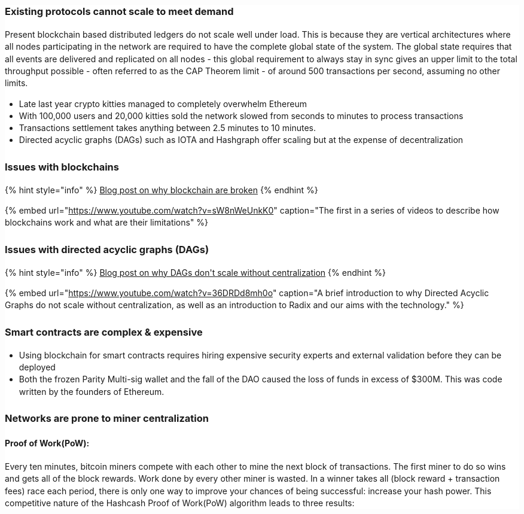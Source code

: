 ### Existing protocols cannot scale to meet demand

Present blockchain based distributed ledgers do not scale well under load. This is because they are vertical architectures where all nodes participating in the network are required to have the complete global state of the system. The global state requires that all events are delivered and replicated on all nodes - this global requirement to always stay in sync gives an upper limit to the total throughput possible - often referred to as the CAP Theorem limit - of around 500 transactions per second, assuming no other limits.

* Late last year crypto kitties managed to completely overwhelm Ethereum
* With 100,000 users and 20,000 kitties sold the network slowed from seconds to minutes to process transactions
* Transactions settlement takes anything between 2.5 minutes to 10 minutes.
* Directed acyclic graphs \(DAGs\) such as IOTA and Hashgraph offer scaling but at the expense of decentralization

### Issues with blockchains

{% hint style="info" %}
[Blog post on why blockchain are broken](https://www.radixdlt.com/post/blockchains-are-broken-here-is-why)
{% endhint %}

{% embed url="https://www.youtube.com/watch?v=sW8nWeUnkK0" caption="The first in a series of videos to describe how blockchains work and what are their limitations" %}

### Issues with directed acyclic graphs \(DAGs\)

{% hint style="info" %}
[Blog post on why DAGs don't scale without centralization](https://www.radixdlt.com/post/dags-dont-scale-without-centralization)
{% endhint %}

{% embed url="https://www.youtube.com/watch?v=36DRDd8mh0o" caption="A brief introduction to why Directed Acyclic Graphs do not scale without centralization, as well as an introduction to Radix and our aims with the technology." %}

### Smart contracts are complex & expensive

* Using blockchain for smart contracts requires hiring expensive security experts and external validation before they can be deployed
* Both the frozen Parity Multi-sig wallet and the fall of the DAO caused the loss of funds in excess of $300M. This was code written by the founders of Ethereum.

### Networks are prone to miner centralization

#### **Proof of Work\(PoW\):**

Every ten minutes, bitcoin miners compete with each other to mine the next block of transactions. The first miner to do so wins and gets all of the block rewards. Work done by every other miner is wasted. In a winner takes all \(block reward + transaction fees\) race each period, there is only one way to improve your chances of being successful: increase your hash power. This competitive nature of the Hashcash Proof of Work\(PoW\) algorithm leads to three results:
